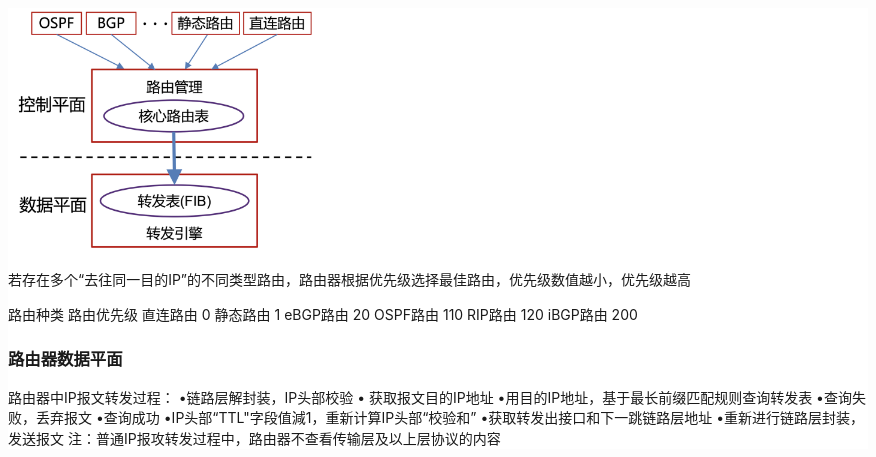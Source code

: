 <img src="./4.网络层.assets/CleanShot 2024-01-01 at 18.08.41@2x.png" alt="CleanShot 2024-01-01 at 18.08.41@2x" style="zoom:30%;" />

若存在多个“去往同一目的IP”的不同类型路由，路由器根据优先级选择最佳路由，优先级数值越小，优先级越高

路由种类 路由优先级
直连路由 0
静态路由 1
eBGP路由 20
OSPF路由 110
RIP路由 120
iBGP路由 200

### 路由器数据平面

路由器中IP报文转发过程：
•链路层解封装，IP头部校验
• 获取报文目的IP地址
•用目的IP地址，基于最长前缀匹配规则查询转发表
•查询失败，丢弃报文
•查询成功
•IP头部“TTL"字段值減1，重新计算IP头部“校验和”
•获取转发出接口和下一跳链路层地址
•重新进行链路层封装，发送报文
注：普通IP报攻转发过程中，路由器不查看传输层及以上层协议的内容
